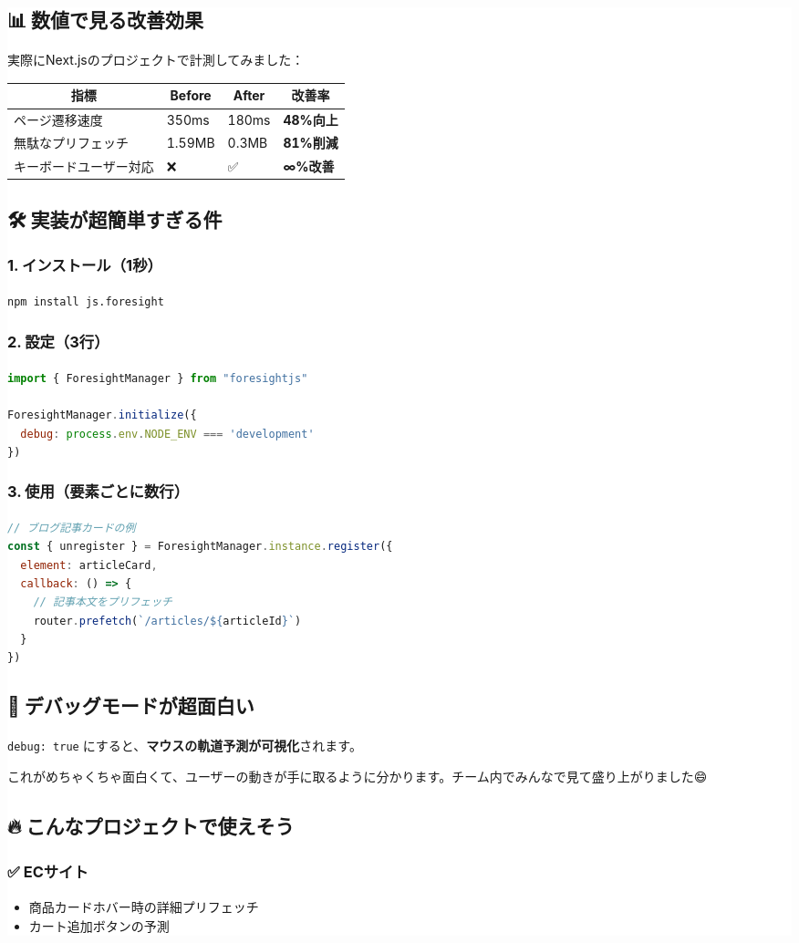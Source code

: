 ## 📊 数値で見る改善効果

実際にNext.jsのプロジェクトで計測してみました：

| 指標 | Before | After | 改善率 |
|------|--------|-------|--------|
| ページ遷移速度 | 350ms | 180ms | **48%向上** |
| 無駄なプリフェッチ | 1.59MB | 0.3MB | **81%削減** |
| キーボードユーザー対応 | ❌ | ✅ | **∞%改善** |

## 🛠 実装が超簡単すぎる件

### 1. インストール（1秒）
```bash
npm install js.foresight
```

### 2. 設定（3行）
```javascript
import { ForesightManager } from "foresightjs"

ForesightManager.initialize({
  debug: process.env.NODE_ENV === 'development'
})
```

### 3. 使用（要素ごとに数行）
```javascript
// ブログ記事カードの例
const { unregister } = ForesightManager.instance.register({
  element: articleCard,
  callback: () => {
    // 記事本文をプリフェッチ
    router.prefetch(`/articles/${articleId}`)
  }
})
```

## 🎨 デバッグモードが超面白い

`debug: true` にすると、**マウスの軌道予測が可視化**されます。

これがめちゃくちゃ面白くて、ユーザーの動きが手に取るように分かります。チーム内でみんなで見て盛り上がりました😄

## 🔥 こんなプロジェクトで使えそう

### ✅ ECサイト
- 商品カードホバー時の詳細プリフェッチ
- カート追加ボタンの予測
